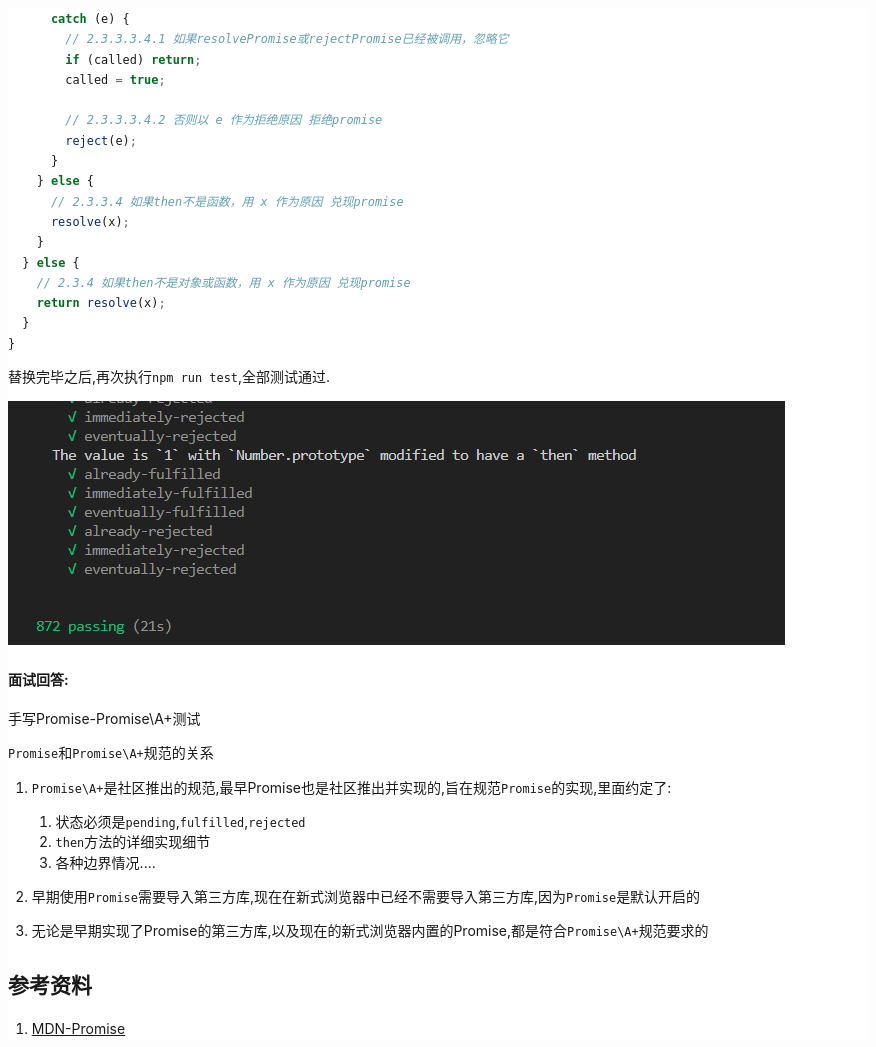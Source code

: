 ```javascript
      catch (e) {
        // 2.3.3.3.4.1 如果resolvePromise或rejectPromise已经被调用，忽略它
        if (called) return;
        called = true;

        // 2.3.3.3.4.2 否则以 e 作为拒绝原因 拒绝promise
        reject(e);
      }
    } else {
      // 2.3.3.4 如果then不是函数，用 x 作为原因 兑现promise
      resolve(x);
    }
  } else {
    // 2.3.4 如果then不是对象或函数，用 x 作为原因 兑现promise
    return resolve(x);
  }
}
```

替换完毕之后,再次执行`npm run test`,全部测试通过.

![image-20230806180745983](assets/image-20230806180745983-20250526165311-7p8brlc.png)

#### 面试回答:

手写Promise-Promise\A+测试

`Promise`和`Promise\A+`规范的关系

1. `Promise\A+`是社区推出的规范,最早Promise也是社区推出并实现的,旨在规范`Promise`的实现,里面约定了:

    1. 状态必须是`pending`,`fulfilled`,`rejected`
    2. `then`方法的详细实现细节
    3. 各种边界情况....
2. 早期使用`Promise`需要导入第三方库,现在在新式浏览器中已经不需要导入第三方库,因为`Promise`是默认开启的
3. 无论是早期实现了Promise的第三方库,以及现在的新式浏览器内置的Promise,都是符合`Promise\A+`规范要求的

## 参考资料

1. [MDN-Promise](https://developer.mozilla.org/zh-CN/docs/Web/JavaScript/Reference/Global_Objects/Promise)
